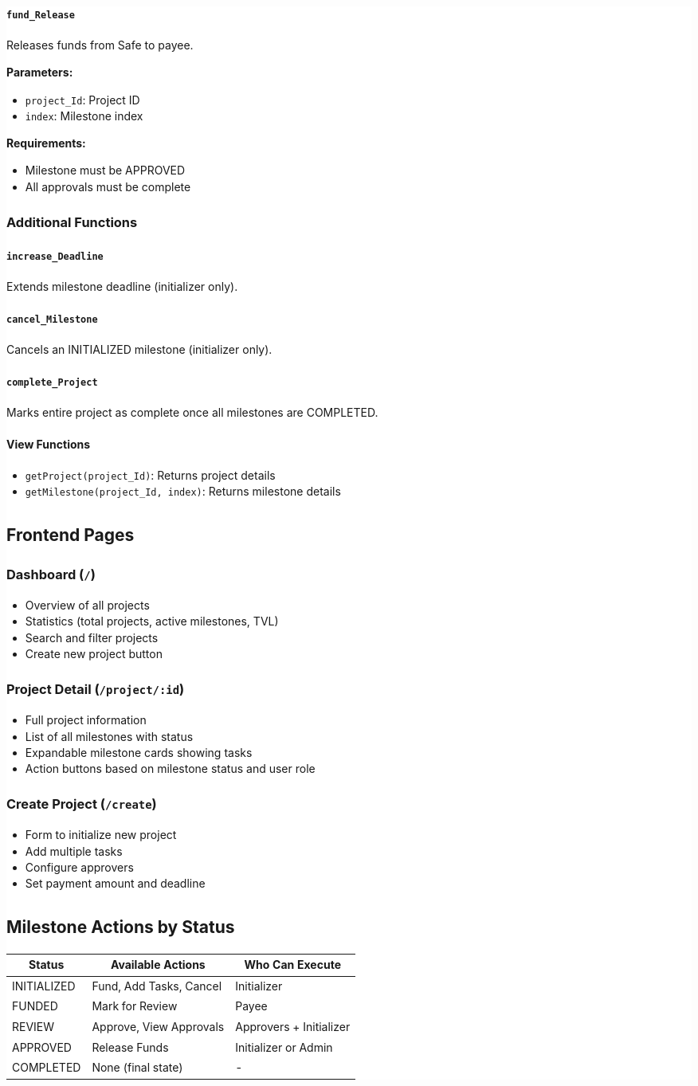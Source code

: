 #### `fund_Release`
Releases funds from Safe to payee.

**Parameters:**
- `project_Id`: Project ID
- `index`: Milestone index

**Requirements:**
- Milestone must be APPROVED
- All approvals must be complete

### Additional Functions

#### `increase_Deadline`
Extends milestone deadline (initializer only).

#### `cancel_Milestone`
Cancels an INITIALIZED milestone (initializer only).

#### `complete_Project`
Marks entire project as complete once all milestones are COMPLETED.

#### View Functions

- `getProject(project_Id)`: Returns project details
- `getMilestone(project_Id, index)`: Returns milestone details

## Frontend Pages

### Dashboard (`/`)
- Overview of all projects
- Statistics (total projects, active milestones, TVL)
- Search and filter projects
- Create new project button

### Project Detail (`/project/:id`)
- Full project information
- List of all milestones with status
- Expandable milestone cards showing tasks
- Action buttons based on milestone status and user role

### Create Project (`/create`)
- Form to initialize new project
- Add multiple tasks
- Configure approvers
- Set payment amount and deadline

## Milestone Actions by Status

| Status | Available Actions | Who Can Execute |
|--------|------------------|-----------------|
| INITIALIZED | Fund, Add Tasks, Cancel | Initializer |
| FUNDED | Mark for Review | Payee |
| REVIEW | Approve, View Approvals | Approvers + Initializer |
| APPROVED | Release Funds | Initializer or Admin |
| COMPLETED | None (final state) | - |

